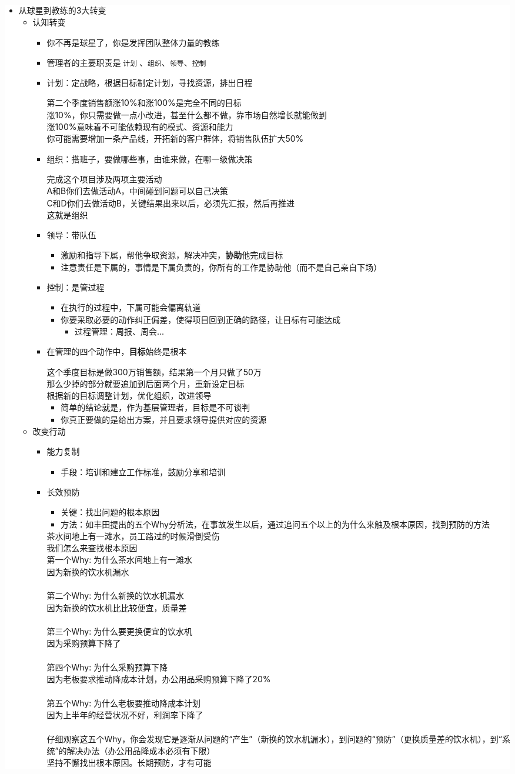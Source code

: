 
- 从球星到教练的3大转变
  - 认知转变
    - 你不再是球星了，你是发挥团队整体力量的教练
    - 管理者的主要职责是 ``计划`` 、``组织``、``领导``、``控制``
    - 计划：定战略，根据目标制定计划，寻找资源，排出日程
      <article class="message message-immersive is-warning">
      <div class="message-body">
      第二个季度销售额涨10%和涨100%是完全不同的目标<br>
      涨10%，你只需要做一点小改进，甚至什么都不做，靠市场自然增长就能做到<br>
      涨100%意味着不可能依赖现有的模式、资源和能力<br>
      你可能需要增加一条产品线，开拓新的客户群体，将销售队伍扩大50%
      </div>
      </article>
    - 组织：搭班子，要做哪些事，由谁来做，在哪一级做决策
      <article class="message message-immersive is-warning">
      <div class="message-body">
      完成这个项目涉及两项主要活动<br>
      A和B你们去做活动A，中间碰到问题可以自己决策<br>
      C和D你们去做活动B，关键结果出来以后，必须先汇报，然后再推进<br>
      这就是组织
      </div>
      </article>
    - 领导：带队伍
      - 激励和指导下属，帮他争取资源，解决冲突，**协助**他完成目标
      - 注意责任是下属的，事情是下属负责的，你所有的工作是协助他（而不是自己亲自下场）
    - 控制：是管过程
      - 在执行的过程中，下属可能会偏离轨道
      - 你要采取必要的动作纠正偏差，使得项目回到正确的路径，让目标有可能达成
        - 过程管理：周报、周会...

    - 在管理的四个动作中，**目标**始终是根本
      <article class="message message-immersive is-warning">
      <div class="message-body">
      这个季度目标是做300万销售额，结果第一个月只做了50万<br>
      那么少掉的部分就要追加到后面两个月，重新设定目标<br>
      根据新的目标调整计划，优化组织，改进领导
      </div>
      </article>

      - 简单的结论就是，作为基层管理者，目标是不可谈判
      - 你真正要做的是给出方案，并且要求领导提供对应的资源
  - 改变行动
    - 能力复制
      - 手段：培训和建立工作标准，鼓励分享和培训
    - 长效预防
      - 关键：找出问题的根本原因
      - 方法：如丰田提出的五个Why分析法，在事故发生以后，通过追问五个以上的为什么来触及根本原因，找到预防的方法

      <article class="message message-immersive is-warning">
      <div class="message-body">
      茶水间地上有一滩水，员工路过的时候滑倒受伤<br>
      我们怎么来查找根本原因<br>
      第一个Why: 为什么茶水间地上有一滩水<br>
      因为新换的饮水机漏水<br><br>
      第二个Why: 为什么新换的饮水机漏水<br>
      因为新换的饮水机比比较便宜，质量差<br><br>
      第三个Why: 为什么要更换便宜的饮水机<br>
      因为采购预算下降了<br><br>
      第四个Why: 为什么采购预算下降<br>
      因为老板要求推动降成本计划，办公用品采购预算下降了20%<br><br>
      第五个Why: 为什么老板要推动降成本计划<br>
      因为上半年的经营状况不好，利润率下降了<br><br>
      仔细观察这五个Why，你会发现它是逐渐从问题的“产生”（新换的饮水机漏水），到问题的“预防”（更换质量差的饮水机），到“系统”的解决办法（办公用品降成本必须有下限）<br>
      坚持不懈找出根本原因。长期预防，才有可能